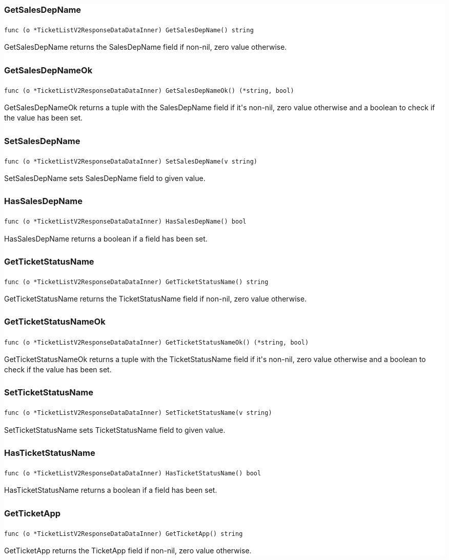 ### GetSalesDepName

`func (o *TicketListV2ResponseDataDataInner) GetSalesDepName() string`

GetSalesDepName returns the SalesDepName field if non-nil, zero value otherwise.

### GetSalesDepNameOk

`func (o *TicketListV2ResponseDataDataInner) GetSalesDepNameOk() (*string, bool)`

GetSalesDepNameOk returns a tuple with the SalesDepName field if it's non-nil, zero value otherwise
and a boolean to check if the value has been set.

### SetSalesDepName

`func (o *TicketListV2ResponseDataDataInner) SetSalesDepName(v string)`

SetSalesDepName sets SalesDepName field to given value.

### HasSalesDepName

`func (o *TicketListV2ResponseDataDataInner) HasSalesDepName() bool`

HasSalesDepName returns a boolean if a field has been set.

### GetTicketStatusName

`func (o *TicketListV2ResponseDataDataInner) GetTicketStatusName() string`

GetTicketStatusName returns the TicketStatusName field if non-nil, zero value otherwise.

### GetTicketStatusNameOk

`func (o *TicketListV2ResponseDataDataInner) GetTicketStatusNameOk() (*string, bool)`

GetTicketStatusNameOk returns a tuple with the TicketStatusName field if it's non-nil, zero value otherwise
and a boolean to check if the value has been set.

### SetTicketStatusName

`func (o *TicketListV2ResponseDataDataInner) SetTicketStatusName(v string)`

SetTicketStatusName sets TicketStatusName field to given value.

### HasTicketStatusName

`func (o *TicketListV2ResponseDataDataInner) HasTicketStatusName() bool`

HasTicketStatusName returns a boolean if a field has been set.

### GetTicketApp

`func (o *TicketListV2ResponseDataDataInner) GetTicketApp() string`

GetTicketApp returns the TicketApp field if non-nil, zero value otherwise.
